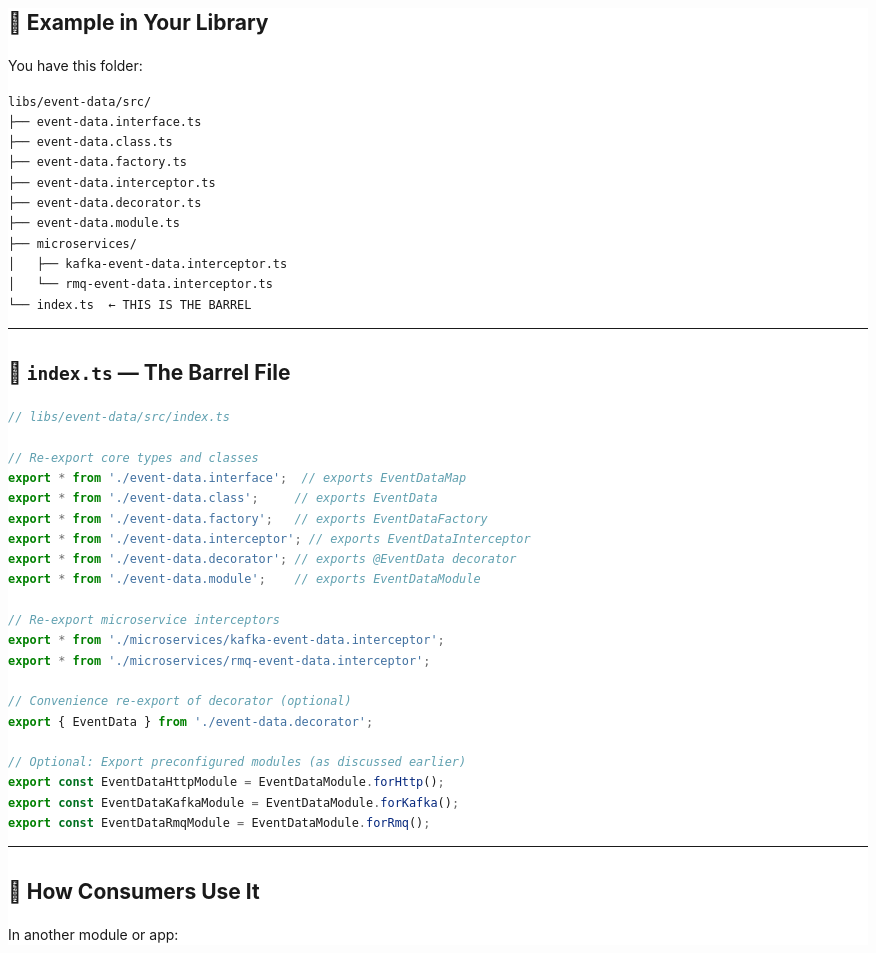 
## 📁 Example in Your Library

You have this folder:

```
libs/event-data/src/
├── event-data.interface.ts
├── event-data.class.ts
├── event-data.factory.ts
├── event-data.interceptor.ts
├── event-data.decorator.ts
├── event-data.module.ts
├── microservices/
│   ├── kafka-event-data.interceptor.ts
│   └── rmq-event-data.interceptor.ts
└── index.ts  ← THIS IS THE BARREL
```

---

## 📄 `index.ts` — The Barrel File

```ts
// libs/event-data/src/index.ts

// Re-export core types and classes
export * from './event-data.interface';  // exports EventDataMap
export * from './event-data.class';     // exports EventData
export * from './event-data.factory';   // exports EventDataFactory
export * from './event-data.interceptor'; // exports EventDataInterceptor
export * from './event-data.decorator'; // exports @EventData decorator
export * from './event-data.module';    // exports EventDataModule

// Re-export microservice interceptors
export * from './microservices/kafka-event-data.interceptor';
export * from './microservices/rmq-event-data.interceptor';

// Convenience re-export of decorator (optional)
export { EventData } from './event-data.decorator';

// Optional: Export preconfigured modules (as discussed earlier)
export const EventDataHttpModule = EventDataModule.forHttp();
export const EventDataKafkaModule = EventDataModule.forKafka();
export const EventDataRmqModule = EventDataModule.forRmq();
```

---

## 🚀 How Consumers Use It

In another module or app:

